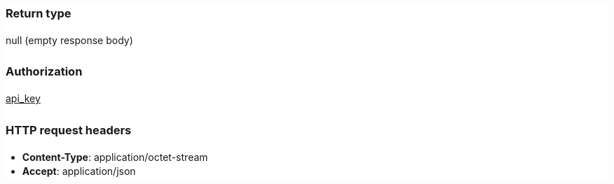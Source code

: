 ### Return type

null (empty response body)

### Authorization

[api_key](../README.md#api_key)

### HTTP request headers

 - **Content-Type**: application/octet-stream
 - **Accept**: application/json

